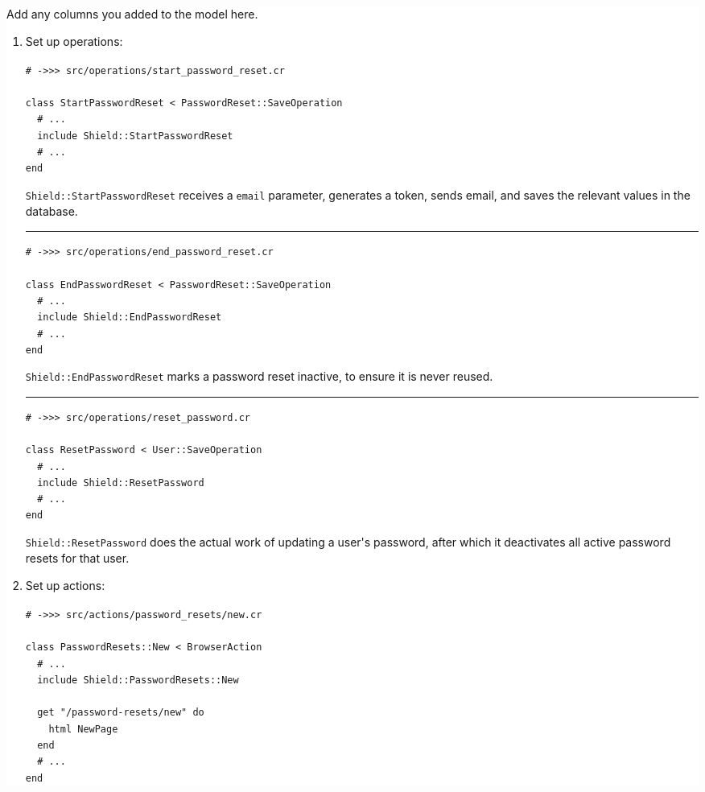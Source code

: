    Add any columns you added to the model here.

1. Set up operations:

   ```crystal
   # ->>> src/operations/start_password_reset.cr

   class StartPasswordReset < PasswordReset::SaveOperation
     # ...
     include Shield::StartPasswordReset
     # ...
   end
   ```

   `Shield::StartPasswordReset` receives a `email` parameter, generates a token, sends email, and saves the relevant values in the database.

   ---
   ```crystal
   # ->>> src/operations/end_password_reset.cr

   class EndPasswordReset < PasswordReset::SaveOperation
     # ...
     include Shield::EndPasswordReset
     # ...
   end
   ```

   `Shield::EndPasswordReset` marks a password reset inactive, to ensure it is never reused.

   ---
   ```crystal
   # ->>> src/operations/reset_password.cr

   class ResetPassword < User::SaveOperation
     # ...
     include Shield::ResetPassword
     # ...
   end
   ```

   `Shield::ResetPassword` does the actual work of updating a user's password, after which it deactivates all active password resets for that user.

1. Set up actions:

   ```crystal
   # ->>> src/actions/password_resets/new.cr

   class PasswordResets::New < BrowserAction
     # ...
     include Shield::PasswordResets::New

     get "/password-resets/new" do
       html NewPage
     end
     # ...
   end
   ```
